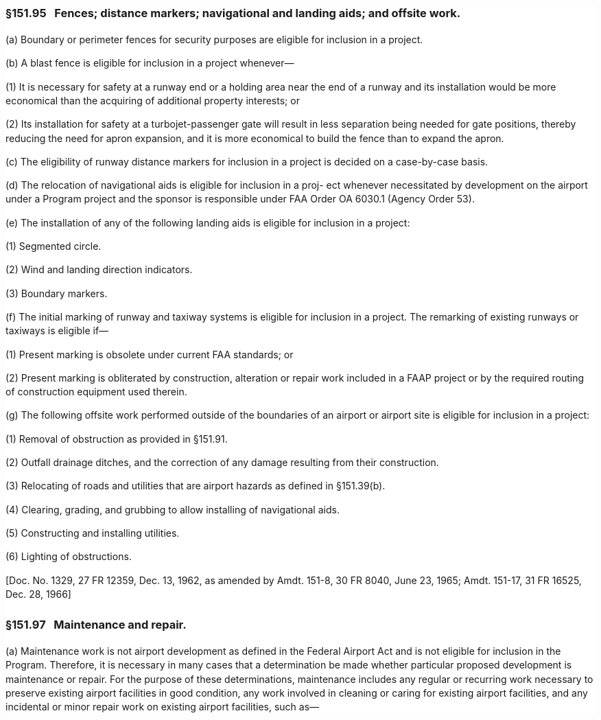 ### §151.95   Fences; distance markers; navigational and landing aids; and offsite work.

\(a\) Boundary or perimeter fences for security purposes are eligible for inclusion in a project.

\(b\) A blast fence is eligible for inclusion in a project whenever—

\(1\) It is necessary for safety at a runway end or a holding area near the end of a runway and its installation would be more economical than the acquiring of additional property interests; or

\(2\) Its installation for safety at a turbojet-passenger gate will result in less separation being needed for gate positions, thereby reducing the need for apron expansion, and it is more economical to build the fence than to expand the apron.

\(c\) The eligibility of runway distance markers for inclusion in a project is decided on a case-by-case basis.

\(d\) The relocation of navigational aids is eligible for inclusion in a proj- ect whenever necessitated by development on the airport under a Program project and the sponsor is responsible under FAA Order OA 6030.1 (Agency Order 53).

\(e\) The installation of any of the following landing aids is eligible for inclusion in a project:

\(1\) Segmented circle.

\(2\) Wind and landing direction indicators.

\(3\) Boundary markers.

\(f\) The initial marking of runway and taxiway systems is eligible for inclusion in a project. The remarking of existing runways or taxiways is eligible if—

\(1\) Present marking is obsolete under current FAA standards; or

\(2\) Present marking is obliterated by construction, alteration or repair work included in a FAAP project or by the required routing of construction equipment used therein.

\(g\) The following offsite work performed outside of the boundaries of an airport or airport site is eligible for inclusion in a project:

\(1\) Removal of obstruction as provided in §151.91.

\(2\) Outfall drainage ditches, and the correction of any damage resulting from their construction.

\(3\) Relocating of roads and utilities that are airport hazards as defined in §151.39(b).

\(4\) Clearing, grading, and grubbing to allow installing of navigational aids.

\(5\) Constructing and installing utilities.

\(6\) Lighting of obstructions.

\[Doc. No. 1329, 27 FR 12359, Dec. 13, 1962, as amended by Amdt. 151-8, 30 FR 8040, June 23, 1965; Amdt. 151-17, 31 FR 16525, Dec. 28, 1966\]

### §151.97   Maintenance and repair.

\(a\) Maintenance work is not airport development as defined in the Federal Airport Act and is not eligible for inclusion in the Program. Therefore, it is necessary in many cases that a determination be made whether particular proposed development is maintenance or repair. For the purpose of these determinations, maintenance includes any regular or recurring work necessary to preserve existing airport facilities in good condition, any work involved in cleaning or caring for existing airport facilities, and any incidental or minor repair work on existing airport facilities, such as—
